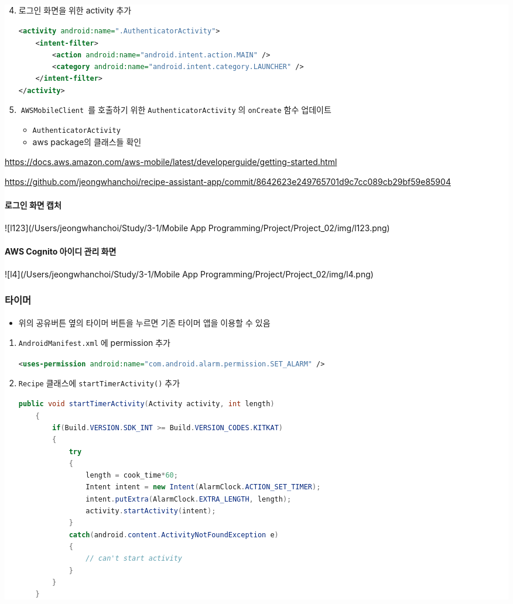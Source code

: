 4. 로그인 화면을 위한 activity 추가

   ```xml
   <activity android:name=".AuthenticatorActivity">
       <intent-filter>
           <action android:name="android.intent.action.MAIN" />
           <category android:name="android.intent.category.LAUNCHER" />
       </intent-filter>
   </activity>
   ```

5.  `AWSMobileClient `를 호출하기 위한 `AuthenticatorActivity` 의 `onCreate` 함수 업데이트

   - `AuthenticatorActivity`
   - aws package의 클래스들 확인



https://docs.aws.amazon.com/aws-mobile/latest/developerguide/getting-started.html

https://github.com/jeongwhanchoi/recipe-assistant-app/commit/8642623e249765701d9c7cc089cb29bf59e85904

#### 로그인 화면 캡처

![l123](/Users/jeongwhanchoi/Study/3-1/Mobile App Programming/Project/Project_02/img/l123.png)

#### AWS Cognito 아이디 관리 화면

![l4](/Users/jeongwhanchoi/Study/3-1/Mobile App Programming/Project/Project_02/img/l4.png)



### 타이머

- 위의 공유버튼 옆의 타이머 버튼을 누르면 기존 타이머 앱을 이용할 수 있음

1. `AndroidManifest.xml` 에 permission 추가 

   ```xml
   <uses-permission android:name="com.android.alarm.permission.SET_ALARM" />
   ```

2. `Recipe` 클래스에 `startTimerActivity()`  추가

   ```java
   public void startTimerActivity(Activity activity, int length)
       {
           if(Build.VERSION.SDK_INT >= Build.VERSION_CODES.KITKAT)
           {
               try
               {
                   length = cook_time*60;
                   Intent intent = new Intent(AlarmClock.ACTION_SET_TIMER);
                   intent.putExtra(AlarmClock.EXTRA_LENGTH, length);
                   activity.startActivity(intent);
               }
               catch(android.content.ActivityNotFoundException e)
               {
                   // can't start activity
               }
           }
       }
   ```
